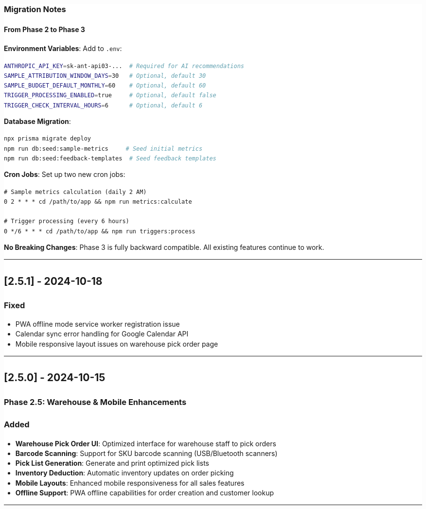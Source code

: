 ### Migration Notes

#### From Phase 2 to Phase 3

**Environment Variables**:
Add to `.env`:
```bash
ANTHROPIC_API_KEY=sk-ant-api03-...  # Required for AI recommendations
SAMPLE_ATTRIBUTION_WINDOW_DAYS=30   # Optional, default 30
SAMPLE_BUDGET_DEFAULT_MONTHLY=60    # Optional, default 60
TRIGGER_PROCESSING_ENABLED=true     # Optional, default false
TRIGGER_CHECK_INTERVAL_HOURS=6      # Optional, default 6
```

**Database Migration**:
```bash
npx prisma migrate deploy
npm run db:seed:sample-metrics     # Seed initial metrics
npm run db:seed:feedback-templates  # Seed feedback templates
```

**Cron Jobs**:
Set up two new cron jobs:
```cron
# Sample metrics calculation (daily 2 AM)
0 2 * * * cd /path/to/app && npm run metrics:calculate

# Trigger processing (every 6 hours)
0 */6 * * * cd /path/to/app && npm run triggers:process
```

**No Breaking Changes**: Phase 3 is fully backward compatible. All existing features continue to work.

---

## [2.5.1] - 2024-10-18

### Fixed
- PWA offline mode service worker registration issue
- Calendar sync error handling for Google Calendar API
- Mobile responsive layout issues on warehouse pick order page

---

## [2.5.0] - 2024-10-15

### Phase 2.5: Warehouse & Mobile Enhancements

### Added
- **Warehouse Pick Order UI**: Optimized interface for warehouse staff to pick orders
- **Barcode Scanning**: Support for SKU barcode scanning (USB/Bluetooth scanners)
- **Pick List Generation**: Generate and print optimized pick lists
- **Inventory Deduction**: Automatic inventory updates on order picking
- **Mobile Layouts**: Enhanced mobile responsiveness for all sales features
- **Offline Support**: PWA offline capabilities for order creation and customer lookup

---